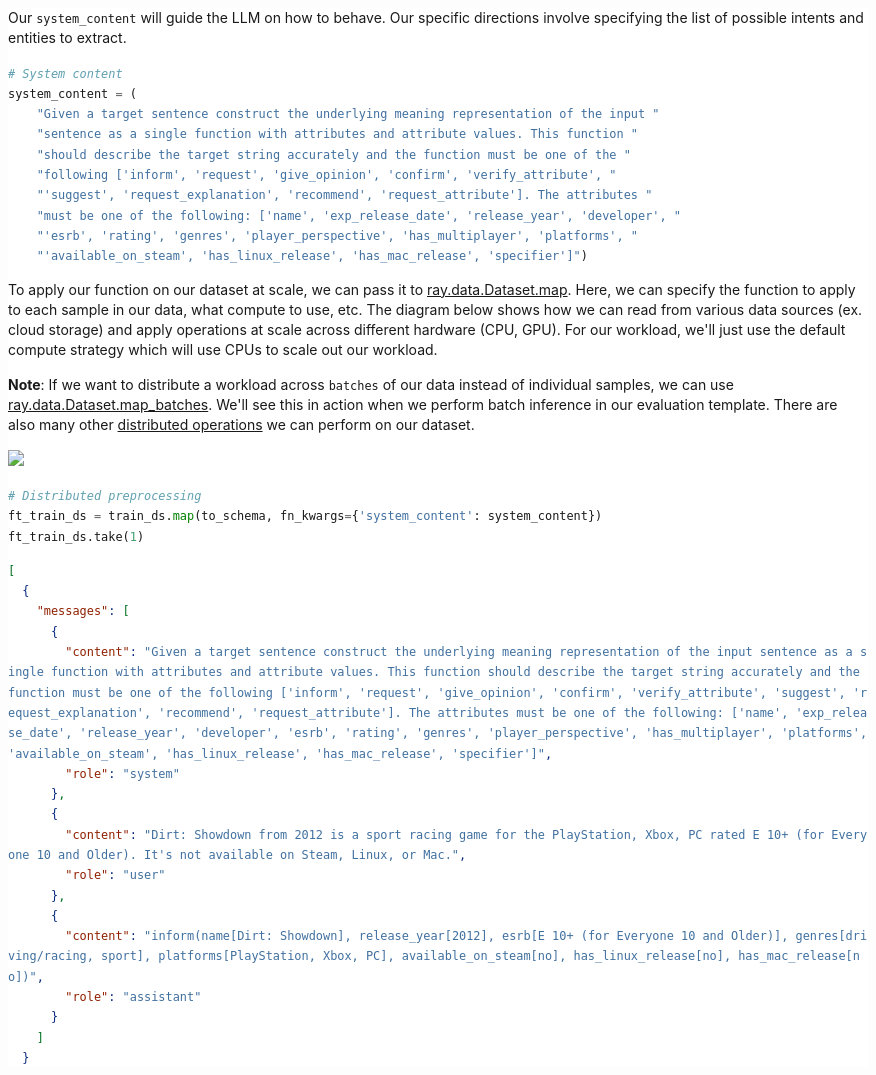 Our `system_content` will guide the LLM on how to behave. Our specific directions involve specifying the list of possible intents and entities to extract.


```python
# System content
system_content = (
    "Given a target sentence construct the underlying meaning representation of the input "
    "sentence as a single function with attributes and attribute values. This function "
    "should describe the target string accurately and the function must be one of the "
    "following ['inform', 'request', 'give_opinion', 'confirm', 'verify_attribute', "
    "'suggest', 'request_explanation', 'recommend', 'request_attribute']. The attributes "
    "must be one of the following: ['name', 'exp_release_date', 'release_year', 'developer', "
    "'esrb', 'rating', 'genres', 'player_perspective', 'has_multiplayer', 'platforms', "
    "'available_on_steam', 'has_linux_release', 'has_mac_release', 'specifier']")

```

To apply our function on our dataset at scale, we can pass it to [ray.data.Dataset.map](https://docs.ray.io/en/latest/data/api/doc/ray.data.Dataset.map.html). Here, we can specify the function to apply to each sample in our data, what compute to use, etc. The diagram below shows how we can read from various data sources (ex. cloud storage) and apply operations at scale across different hardware (CPU, GPU). For our workload, we'll just use the default compute strategy which will use CPUs to scale out our workload.

**Note**: If we want to distribute a workload across `batches` of our data instead of individual samples, we can use [ray.data.Dataset.map_batches](https://docs.ray.io/en/latest/data/api/doc/ray.data.Dataset.map_batches.html). We'll see this in action when we perform batch inference in our evaluation template. There are also many other [distributed operations](https://docs.ray.io/en/latest/data/api/doc/ray.data.Dataset.html) we can perform on our dataset.

<img src="https://raw.githubusercontent.com/anyscale/templates/main/templates/e2e-llm-workflows/assets/data-detailed.png" width=800>



```python
# Distributed preprocessing
ft_train_ds = train_ds.map(to_schema, fn_kwargs={'system_content': system_content})
ft_train_ds.take(1)
```

```json
[
  {
    "messages": [
      {
        "content": "Given a target sentence construct the underlying meaning representation of the input sentence as a single function with attributes and attribute values. This function should describe the target string accurately and the function must be one of the following ['inform', 'request', 'give_opinion', 'confirm', 'verify_attribute', 'suggest', 'request_explanation', 'recommend', 'request_attribute']. The attributes must be one of the following: ['name', 'exp_release_date', 'release_year', 'developer', 'esrb', 'rating', 'genres', 'player_perspective', 'has_multiplayer', 'platforms', 'available_on_steam', 'has_linux_release', 'has_mac_release', 'specifier']",
        "role": "system"
      },
      {
        "content": "Dirt: Showdown from 2012 is a sport racing game for the PlayStation, Xbox, PC rated E 10+ (for Everyone 10 and Older). It's not available on Steam, Linux, or Mac.",
        "role": "user"
      },
      {
        "content": "inform(name[Dirt: Showdown], release_year[2012], esrb[E 10+ (for Everyone 10 and Older)], genres[driving/racing, sport], platforms[PlayStation, Xbox, PC], available_on_steam[no], has_linux_release[no], has_mac_release[no])",
        "role": "assistant"
      }
    ]
  }
```